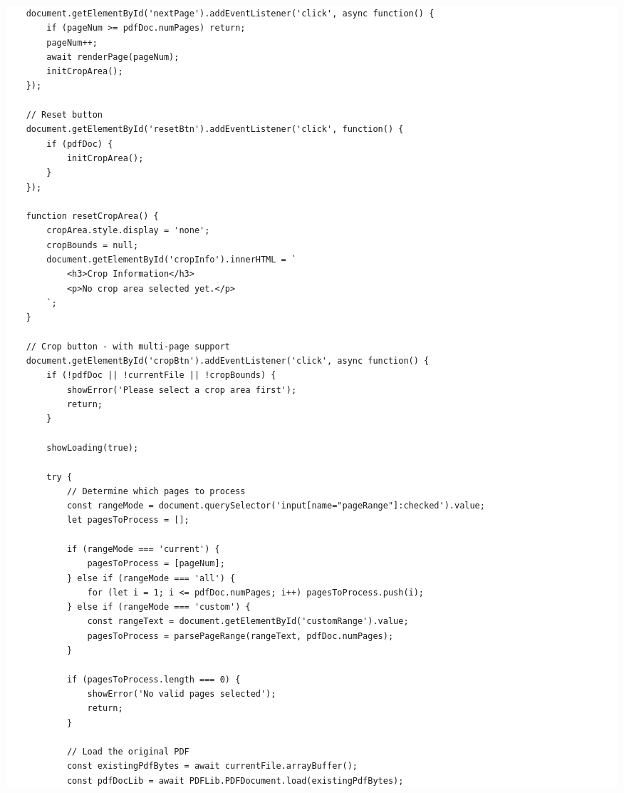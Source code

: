         document.getElementById('nextPage').addEventListener('click', async function() {
            if (pageNum >= pdfDoc.numPages) return;
            pageNum++;
            await renderPage(pageNum);
            initCropArea();
        });

        // Reset button
        document.getElementById('resetBtn').addEventListener('click', function() {
            if (pdfDoc) {
                initCropArea();
            }
        });

        function resetCropArea() {
            cropArea.style.display = 'none';
            cropBounds = null;
            document.getElementById('cropInfo').innerHTML = `
                <h3>Crop Information</h3>
                <p>No crop area selected yet.</p>
            `;
        }

        // Crop button - with multi-page support
        document.getElementById('cropBtn').addEventListener('click', async function() {
            if (!pdfDoc || !currentFile || !cropBounds) {
                showError('Please select a crop area first');
                return;
            }
            
            showLoading(true);
            
            try {
                // Determine which pages to process
                const rangeMode = document.querySelector('input[name="pageRange"]:checked').value;
                let pagesToProcess = [];
                
                if (rangeMode === 'current') {
                    pagesToProcess = [pageNum];
                } else if (rangeMode === 'all') {
                    for (let i = 1; i <= pdfDoc.numPages; i++) pagesToProcess.push(i);
                } else if (rangeMode === 'custom') {
                    const rangeText = document.getElementById('customRange').value;
                    pagesToProcess = parsePageRange(rangeText, pdfDoc.numPages);
                }
                
                if (pagesToProcess.length === 0) {
                    showError('No valid pages selected');
                    return;
                }
                
                // Load the original PDF
                const existingPdfBytes = await currentFile.arrayBuffer();
                const pdfDocLib = await PDFLib.PDFDocument.load(existingPdfBytes);
                